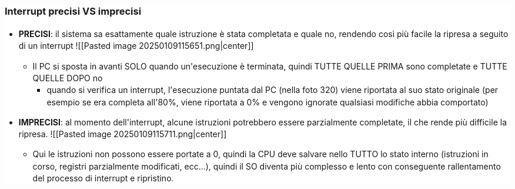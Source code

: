 
### Interrupt precisi VS imprecisi
- **PRECISI**: il sistema sa esattamente quale istruzione è stata completata e quale no, rendendo così più facile la ripresa a seguito di un interrupt
	![[Pasted image 20250109115651.png|center]]
	- Il PC si sposta in avanti SOLO quando un'esecuzione è terminata, quindi TUTTE QUELLE PRIMA sono completate e TUTTE QUELLE DOPO no
		- quando si verifica un interrupt, l'esecuzione puntata dal PC (nella foto 320) viene riportata al suo stato originale (per esempio se era completa all'80%, viene riportata a 0% e vengono ignorate qualsiasi modifiche abbia comportato)
	
- **IMPRECISI**: al momento dell'interrupt, alcune istruzioni potrebbero essere parzialmente completate, il che rende più difficile la ripresa.
	![[Pasted image 20250109115711.png|center]]
	- Qui le istruzioni non possono essere portate a 0, quindi la CPU deve salvare nello TUTTO lo stato interno (istruzioni in corso, registri parzialmente modificati, ecc...), quindi il SO diventa più complesso e lento con conseguente rallentamento del processo di interrupt e ripristino.



